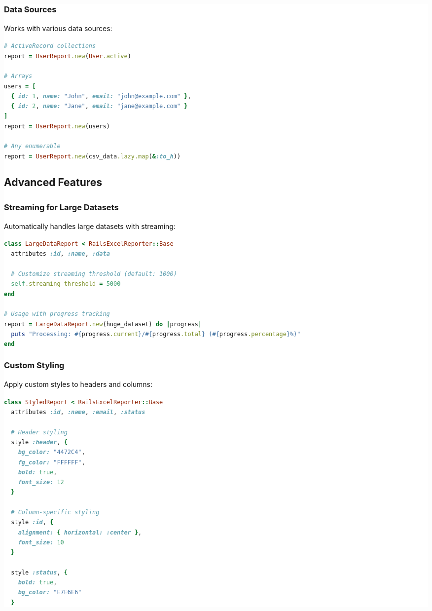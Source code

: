 ### Data Sources

Works with various data sources:

```ruby
# ActiveRecord collections
report = UserReport.new(User.active)

# Arrays
users = [
  { id: 1, name: "John", email: "john@example.com" },
  { id: 2, name: "Jane", email: "jane@example.com" }
]
report = UserReport.new(users)

# Any enumerable
report = UserReport.new(csv_data.lazy.map(&:to_h))
```

## Advanced Features

### Streaming for Large Datasets

Automatically handles large datasets with streaming:

```ruby
class LargeDataReport < RailsExcelReporter::Base
  attributes :id, :name, :data

  # Customize streaming threshold (default: 1000)
  self.streaming_threshold = 5000
end

# Usage with progress tracking
report = LargeDataReport.new(huge_dataset) do |progress|
  puts "Processing: #{progress.current}/#{progress.total} (#{progress.percentage}%)"
end
```

### Custom Styling

Apply custom styles to headers and columns:

```ruby
class StyledReport < RailsExcelReporter::Base
  attributes :id, :name, :email, :status

  # Header styling
  style :header, {
    bg_color: "4472C4",
    fg_color: "FFFFFF",
    bold: true,
    font_size: 12
  }

  # Column-specific styling
  style :id, {
    alignment: { horizontal: :center },
    font_size: 10
  }

  style :status, {
    bold: true,
    bg_color: "E7E6E6"
  }
```